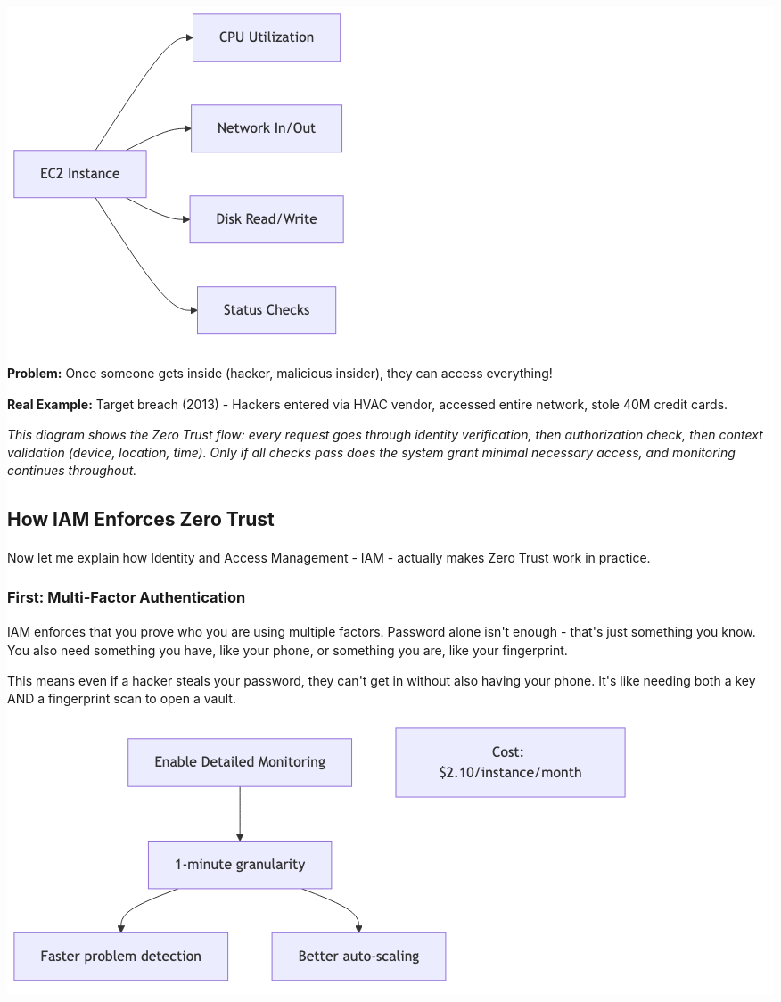 ![Generated Mermaid Diagram 2](diagram_images/diagram_2.png)

**Problem:** Once someone gets inside (hacker, malicious insider), they can access everything!

**Real Example:** Target breach (2013) - Hackers entered via HVAC vendor, accessed entire network, stole 40M credit cards.

*This diagram shows the Zero Trust flow: every request goes through identity verification, then authorization check, then context validation (device, location, time). Only if all checks pass does the system grant minimal necessary access, and monitoring continues throughout.*

## How IAM Enforces Zero Trust

Now let me explain how Identity and Access Management - IAM - actually makes Zero Trust work in practice.

### First: Multi-Factor Authentication

IAM enforces that you prove who you are using multiple factors. Password alone isn't enough - that's just something you know. You also need something you have, like your phone, or something you are, like your fingerprint.

This means even if a hacker steals your password, they can't get in without also having your phone. It's like needing both a key AND a fingerprint scan to open a vault.

![Generated Mermaid Diagram 3](diagram_images/diagram_3.png)
